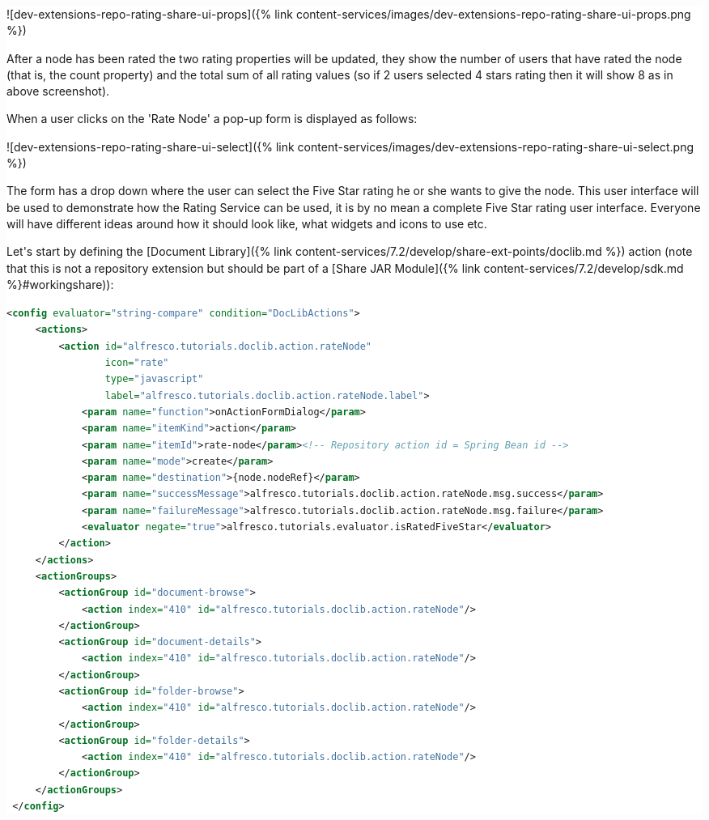 ![dev-extensions-repo-rating-share-ui-props]({% link content-services/images/dev-extensions-repo-rating-share-ui-props.png %})

After a node has been rated the two rating properties will be updated, they show the number of users that have rated 
the node (that is, the count property) and the total sum of all rating values (so if 2 users selected 4 stars rating 
then it will show 8 as in above screenshot).

When a user clicks on the 'Rate Node' a pop-up form is displayed as follows:

![dev-extensions-repo-rating-share-ui-select]({% link content-services/images/dev-extensions-repo-rating-share-ui-select.png %})

The form has a drop down where the user can select the Five Star rating he or she wants to give the node. This user 
interface will be used to demonstrate how the Rating Service can be used, it is by no mean a complete Five Star rating 
user interface. Everyone will have different ideas around how it should look like, what widgets and icons to use etc.

Let's start by defining the [Document Library]({% link content-services/7.2/develop/share-ext-points/doclib.md %}) action 
(note that this is not a repository extension but should be part of a 
[Share JAR Module]({% link content-services/7.2/develop/sdk.md %}#workingshare)):

```xml
<config evaluator="string-compare" condition="DocLibActions">
     <actions>
         <action id="alfresco.tutorials.doclib.action.rateNode"
                 icon="rate"
                 type="javascript"
                 label="alfresco.tutorials.doclib.action.rateNode.label">
             <param name="function">onActionFormDialog</param>
             <param name="itemKind">action</param>
             <param name="itemId">rate-node</param><!-- Repository action id = Spring Bean id -->
             <param name="mode">create</param>
             <param name="destination">{node.nodeRef}</param>
             <param name="successMessage">alfresco.tutorials.doclib.action.rateNode.msg.success</param>
             <param name="failureMessage">alfresco.tutorials.doclib.action.rateNode.msg.failure</param>
             <evaluator negate="true">alfresco.tutorials.evaluator.isRatedFiveStar</evaluator>
         </action>
     </actions>
     <actionGroups>
         <actionGroup id="document-browse">
             <action index="410" id="alfresco.tutorials.doclib.action.rateNode"/>
         </actionGroup>
         <actionGroup id="document-details">
             <action index="410" id="alfresco.tutorials.doclib.action.rateNode"/>
         </actionGroup>
         <actionGroup id="folder-browse">
             <action index="410" id="alfresco.tutorials.doclib.action.rateNode"/>
         </actionGroup>
         <actionGroup id="folder-details">
             <action index="410" id="alfresco.tutorials.doclib.action.rateNode"/>
         </actionGroup>
     </actionGroups>
 </config>
```
